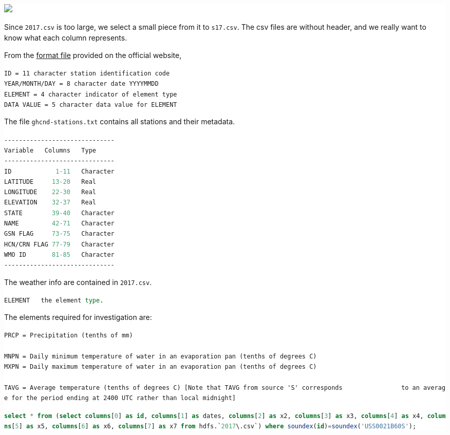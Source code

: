 ![](/Users/kelly/Desktop/2019_Summer/Ve572/hw/hw4/1.3.1.png)

Since `2017.csv` is too large, we select a small piece from it to `s17.csv`. The csv files are without header, and we really want to know what each column represents.

From the [format file](ftp://ftp.ncdc.noaa.gov/pub/data/ghcn/daily/by_year/ghcn-daily-by_year-format.rtf) provided on the official website, 

```text
ID = 11 character station identification code
YEAR/MONTH/DAY = 8 character date YYYYMMDD
ELEMENT = 4 character indicator of element type
DATA VALUE = 5 character data value for ELEMENT
```

The file `ghcnd-stations.txt` contains all stations and their metadata.

```tcl
------------------------------
Variable   Columns   Type
------------------------------
ID            1-11   Character
LATITUDE     13-20   Real
LONGITUDE    22-30   Real
ELEVATION    32-37   Real
STATE        39-40   Character
NAME         42-71   Character
GSN FLAG     73-75   Character
HCN/CRN FLAG 77-79   Character
WMO ID       81-85   Character
------------------------------
```

The weather info are contained in `2017.csv`.

```tcl
ELEMENT   the element type. 
```

 The elements required for investigation are: 

```text
PRCP = Precipitation (tenths of mm)

MNPN = Daily minimum temperature of water in an evaporation pan (tenths of degrees C)
MXPN = Daily maximum temperature of water in an evaporation pan (tenths of degrees C)

TAVG = Average temperature (tenths of degrees C) [Note that TAVG from source 'S' corresponds 				to an average for the period ending at 2400 UTC rather than local midnight]
```



```sql
select * from (select columns[0] as id, columns[1] as dates, columns[2] as x2, columns[3] as x3, columns[4] as x4, columns[5] as x5, columns[6] as x6, columns[7] as x7 from hdfs.`2017\.csv`) where soundex(id)=soundex('USS0021B60S');
```
